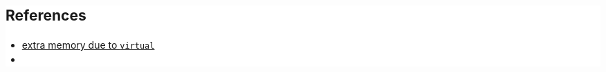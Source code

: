 ## References
- [extra memory due to `virtual`](https://devblogs.microsoft.com/visualstudio/size-alignment-and-memory-layout-insights-for-c-classes-structs-and-unions/#:~:text=However%2C%20the%20class%20with%20virtual,of%20the%20predicted%208%20bytes.)
- 